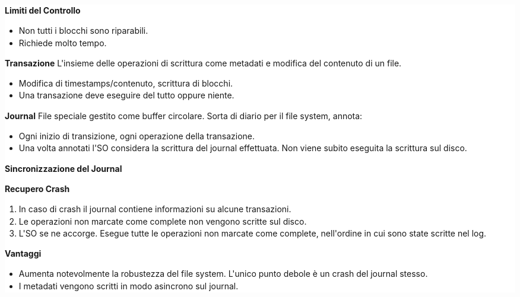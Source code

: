 **Limiti del Controllo**
- Non tutti i blocchi sono riparabili. 
- Richiede molto tempo.

**Transazione**
L'insieme delle operazioni di scrittura come metadati e modifica del contenuto di un file.
- Modifica di timestamps/contenuto, scrittura di blocchi.
- Una transazione deve eseguire del tutto oppure niente.

**Journal**
File speciale gestito come buffer circolare. Sorta di diario per il file system, annota:
- Ogni inizio di transizione, ogni operazione della transazione.
- Una volta annotati l'SO considera la scrittura del journal effettuata. Non viene subito eseguita la scrittura sul disco.

**Sincronizzazione del Journal**


**Recupero Crash**
1) In caso di crash il journal contiene informazioni su alcune transazioni.
2) Le operazioni non marcate come complete non vengono scritte sul disco.
3) L'SO se ne accorge. Esegue tutte le operazioni non marcate come complete, nell'ordine in cui sono state scritte nel log.

**Vantaggi**
- Aumenta notevolmente la robustezza del file system. L'unico punto debole è un crash del journal stesso.
- I metadati vengono scritti in modo asincrono sul journal.
